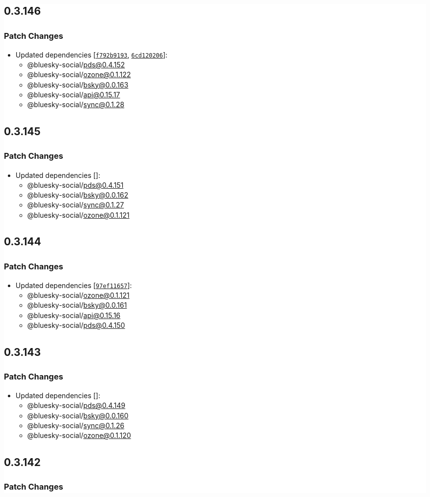 ## 0.3.146

### Patch Changes

- Updated dependencies [[`f792b9193`](https://github.com/bluesky-social/atproto/commit/f792b919386341d0dc4dcf873506f088af61ae16), [`6cd120206`](https://github.com/bluesky-social/atproto/commit/6cd12020657bfb5f87e97cd16e4abb379b64f60b)]:
  - @bluesky-social/pds@0.4.152
  - @bluesky-social/ozone@0.1.122
  - @bluesky-social/bsky@0.0.163
  - @bluesky-social/api@0.15.17
  - @bluesky-social/sync@0.1.28

## 0.3.145

### Patch Changes

- Updated dependencies []:
  - @bluesky-social/pds@0.4.151
  - @bluesky-social/bsky@0.0.162
  - @bluesky-social/sync@0.1.27
  - @bluesky-social/ozone@0.1.121

## 0.3.144

### Patch Changes

- Updated dependencies [[`97ef11657`](https://github.com/bluesky-social/atproto/commit/97ef116571909c95713017bcd7b621c8afbc90ef)]:
  - @bluesky-social/ozone@0.1.121
  - @bluesky-social/bsky@0.0.161
  - @bluesky-social/api@0.15.16
  - @bluesky-social/pds@0.4.150

## 0.3.143

### Patch Changes

- Updated dependencies []:
  - @bluesky-social/pds@0.4.149
  - @bluesky-social/bsky@0.0.160
  - @bluesky-social/sync@0.1.26
  - @bluesky-social/ozone@0.1.120

## 0.3.142

### Patch Changes
